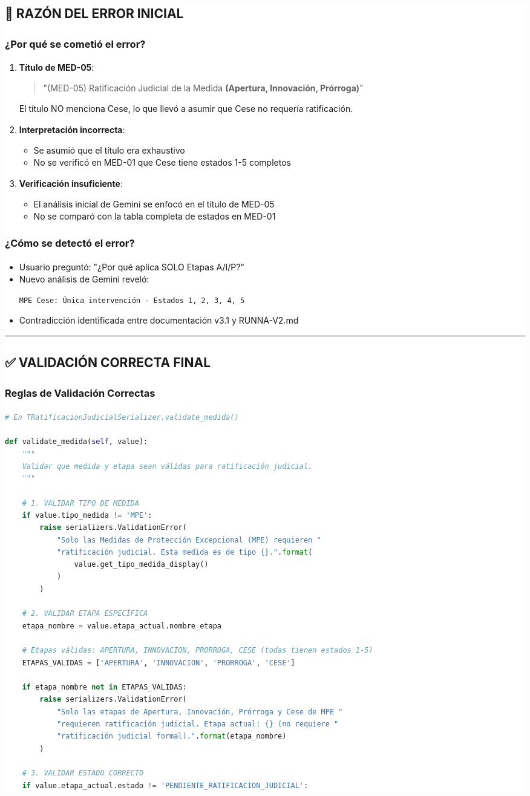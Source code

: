
## 🎯 RAZÓN DEL ERROR INICIAL

### ¿Por qué se cometió el error?

1. **Título de MED-05**:
   > "(MED-05) Ratificación Judicial de la Medida **(Apertura, Innovación, Prórroga)**"

   El título NO menciona Cese, lo que llevó a asumir que Cese no requería ratificación.

2. **Interpretación incorrecta**:
   - Se asumió que el título era exhaustivo
   - No se verificó en MED-01 que Cese tiene estados 1-5 completos

3. **Verificación insuficiente**:
   - El análisis inicial de Gemini se enfocó en el título de MED-05
   - No se comparó con la tabla completa de estados en MED-01

### ¿Cómo se detectó el error?

- Usuario preguntó: "¿Por qué aplica SOLO Etapas A/I/P?"
- Nuevo análisis de Gemini reveló:
  ```
  MPE Cese: Única intervención - Estados 1, 2, 3, 4, 5
  ```
- Contradicción identificada entre documentación v3.1 y RUNNA-V2.md

---

## ✅ VALIDACIÓN CORRECTA FINAL

### Reglas de Validación Correctas

```python
# En TRatificacionJudicialSerializer.validate_medida()

def validate_medida(self, value):
    """
    Validar que medida y etapa sean válidas para ratificación judicial.
    """

    # 1. VALIDAR TIPO DE MEDIDA
    if value.tipo_medida != 'MPE':
        raise serializers.ValidationError(
            "Solo las Medidas de Protección Excepcional (MPE) requieren "
            "ratificación judicial. Esta medida es de tipo {}.".format(
                value.get_tipo_medida_display()
            )
        )

    # 2. VALIDAR ETAPA ESPECÍFICA
    etapa_nombre = value.etapa_actual.nombre_etapa

    # Etapas válidas: APERTURA, INNOVACION, PRORROGA, CESE (todas tienen estados 1-5)
    ETAPAS_VALIDAS = ['APERTURA', 'INNOVACION', 'PRORROGA', 'CESE']

    if etapa_nombre not in ETAPAS_VALIDAS:
        raise serializers.ValidationError(
            "Solo las etapas de Apertura, Innovación, Prórroga y Cese de MPE "
            "requieren ratificación judicial. Etapa actual: {} (no requiere "
            "ratificación judicial formal).".format(etapa_nombre)
        )

    # 3. VALIDAR ESTADO CORRECTO
    if value.etapa_actual.estado != 'PENDIENTE_RATIFICACION_JUDICIAL':
```